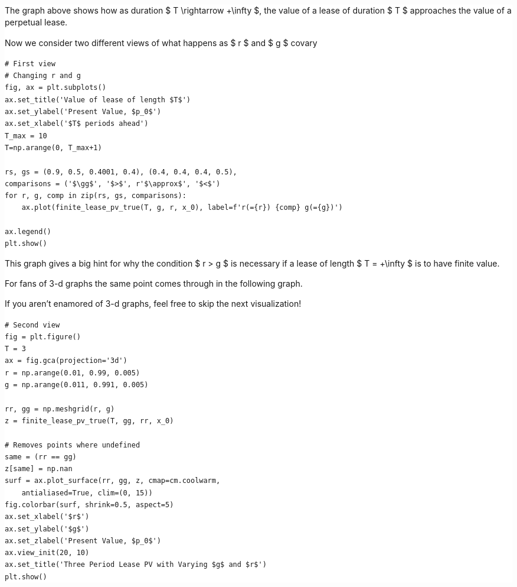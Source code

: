 The graph above shows how as duration $ T \rightarrow +\infty $,
the value of a lease of duration $ T $ approaches the value of a
perpetual lease.

Now we consider two different views of what happens as $ r $ and
$ g $ covary

```python3 hide-output=false
# First view
# Changing r and g
fig, ax = plt.subplots()
ax.set_title('Value of lease of length $T$')
ax.set_ylabel('Present Value, $p_0$')
ax.set_xlabel('$T$ periods ahead')
T_max = 10
T=np.arange(0, T_max+1)

rs, gs = (0.9, 0.5, 0.4001, 0.4), (0.4, 0.4, 0.4, 0.5),
comparisons = ('$\gg$', '$>$', r'$\approx$', '$<$')
for r, g, comp in zip(rs, gs, comparisons):
    ax.plot(finite_lease_pv_true(T, g, r, x_0), label=f'r(={r}) {comp} g(={g})')

ax.legend()
plt.show()
```

This graph gives a big hint for why the condition $ r > g $ is
necessary if a lease of length $ T = +\infty $ is to have finite
value.

For fans of 3-d graphs the same point comes through in the following
graph.

If you aren’t enamored of 3-d graphs, feel free to skip the next
visualization!

```python3 hide-output=false
# Second view
fig = plt.figure()
T = 3
ax = fig.gca(projection='3d')
r = np.arange(0.01, 0.99, 0.005)
g = np.arange(0.011, 0.991, 0.005)

rr, gg = np.meshgrid(r, g)
z = finite_lease_pv_true(T, gg, rr, x_0)

# Removes points where undefined
same = (rr == gg)
z[same] = np.nan
surf = ax.plot_surface(rr, gg, z, cmap=cm.coolwarm,
    antialiased=True, clim=(0, 15))
fig.colorbar(surf, shrink=0.5, aspect=5)
ax.set_xlabel('$r$')
ax.set_ylabel('$g$')
ax.set_zlabel('Present Value, $p_0$')
ax.view_init(20, 10)
ax.set_title('Three Period Lease PV with Varying $g$ and $r$')
plt.show()
```
